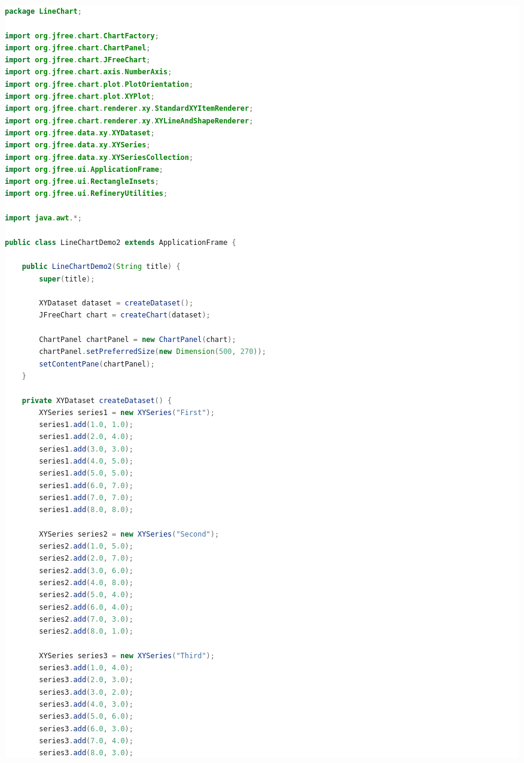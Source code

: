 ~~~java
package LineChart;

import org.jfree.chart.ChartFactory;
import org.jfree.chart.ChartPanel;
import org.jfree.chart.JFreeChart;
import org.jfree.chart.axis.NumberAxis;
import org.jfree.chart.plot.PlotOrientation;
import org.jfree.chart.plot.XYPlot;
import org.jfree.chart.renderer.xy.StandardXYItemRenderer;
import org.jfree.chart.renderer.xy.XYLineAndShapeRenderer;
import org.jfree.data.xy.XYDataset;
import org.jfree.data.xy.XYSeries;
import org.jfree.data.xy.XYSeriesCollection;
import org.jfree.ui.ApplicationFrame;
import org.jfree.ui.RectangleInsets;
import org.jfree.ui.RefineryUtilities;

import java.awt.*;

public class LineChartDemo2 extends ApplicationFrame {

    public LineChartDemo2(String title) {
        super(title);

        XYDataset dataset = createDataset();
        JFreeChart chart = createChart(dataset);

        ChartPanel chartPanel = new ChartPanel(chart);
        chartPanel.setPreferredSize(new Dimension(500, 270));
        setContentPane(chartPanel);
    }

    private XYDataset createDataset() {
        XYSeries series1 = new XYSeries("First");
        series1.add(1.0, 1.0);
        series1.add(2.0, 4.0);
        series1.add(3.0, 3.0);
        series1.add(4.0, 5.0);
        series1.add(5.0, 5.0);
        series1.add(6.0, 7.0);
        series1.add(7.0, 7.0);
        series1.add(8.0, 8.0);

        XYSeries series2 = new XYSeries("Second");
        series2.add(1.0, 5.0);
        series2.add(2.0, 7.0);
        series2.add(3.0, 6.0);
        series2.add(4.0, 8.0);
        series2.add(5.0, 4.0);
        series2.add(6.0, 4.0);
        series2.add(7.0, 3.0);
        series2.add(8.0, 1.0);

        XYSeries series3 = new XYSeries("Third");
        series3.add(1.0, 4.0);
        series3.add(2.0, 3.0);
        series3.add(3.0, 2.0);
        series3.add(4.0, 3.0);
        series3.add(5.0, 6.0);
        series3.add(6.0, 3.0);
        series3.add(7.0, 4.0);
        series3.add(8.0, 3.0);

~~~